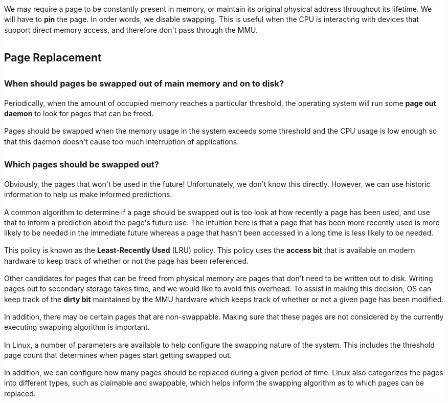 We may require a page to be constantly present in memory, or maintain its
original physical address throughout its lifetime. We will have to **pin** the
page. In order words, we disable swapping. This is useful when the CPU is
interacting with devices that support direct memory access, and therefore don't
pass through the MMU.

## Page Replacement

### When should pages be swapped out of main memory and on to disk?

Periodically, when the amount of occupied memory reaches a particular threshold,
the operating system will run some **page out daemon** to look for pages that
can be freed.

Pages should be swapped when the memory usage in the system exceeds some
threshold and the CPU usage is low enough so that this daemon doesn't cause too
much interruption of applications.

### Which pages should be swapped out?

Obviously, the pages that won't be used in the future! Unfortunately, we don't
know this directly. However, we can use historic information to help us make
informed predictions.

A common algorithm to determine if a page should be swapped out is too look at
how recently a page has been used, and use that to inform a prediction about the
page's future use. The intuition here is that a page that has been more recently
used is more likely to be needed in the immediate future whereas a page that
hasn't been accessed in a long time is less likely to be needed.

This policy is known as the **Least-Recently Used** (LRU) policy. This policy
uses the **access bit** that is available on modern hardware to keep track of
whether or not the page has been referenced.

Other candidates for pages that can be freed from physical memory are pages that
don't need to be written out to disk. Writing pages out to secondary storage
takes time, and we would like to avoid this overhead. To assist in making this
decision, OS can keep track of the **dirty bit** maintained by the MMU hardware
which keeps track of whether or not a given page has been modified.

In addition, there may be certain pages that are non-swappable. Making sure that
these pages are not considered by the currently executing swapping algorithm is
important.

In Linux, a number of parameters are available to help configure the swapping
nature of the system. This includes the threshold page count that determines
when pages start getting swapped out.

In addition, we can configure how many pages should be replaced during a given
period of time. Linux also categorizes the pages into different types, such as
claimable and swappable, which helps inform the swapping algorithm as to which
pages can be replaced.
